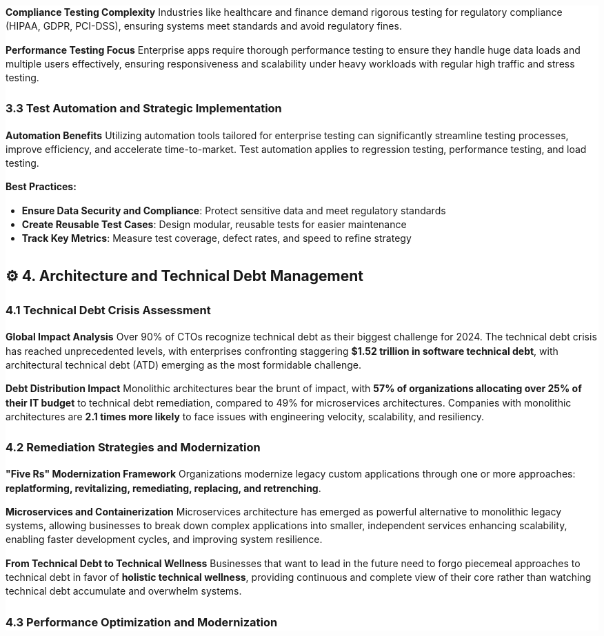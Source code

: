 **Compliance Testing Complexity**
Industries like healthcare and finance demand rigorous testing for regulatory compliance (HIPAA, GDPR, PCI-DSS), ensuring systems meet standards and avoid regulatory fines.

**Performance Testing Focus**
Enterprise apps require thorough performance testing to ensure they handle huge data loads and multiple users effectively, ensuring responsiveness and scalability under heavy workloads with regular high traffic and stress testing.

### 3.3 Test Automation and Strategic Implementation

**Automation Benefits**
Utilizing automation tools tailored for enterprise testing can significantly streamline testing processes, improve efficiency, and accelerate time-to-market. Test automation applies to regression testing, performance testing, and load testing.

**Best Practices:**
- **Ensure Data Security and Compliance**: Protect sensitive data and meet regulatory standards
- **Create Reusable Test Cases**: Design modular, reusable tests for easier maintenance
- **Track Key Metrics**: Measure test coverage, defect rates, and speed to refine strategy

## ⚙️ 4. Architecture and Technical Debt Management

### 4.1 Technical Debt Crisis Assessment

**Global Impact Analysis**
Over 90% of CTOs recognize technical debt as their biggest challenge for 2024. The technical debt crisis has reached unprecedented levels, with enterprises confronting staggering **$1.52 trillion in software technical debt**, with architectural technical debt (ATD) emerging as the most formidable challenge.

**Debt Distribution Impact**
Monolithic architectures bear the brunt of impact, with **57% of organizations allocating over 25% of their IT budget** to technical debt remediation, compared to 49% for microservices architectures. Companies with monolithic architectures are **2.1 times more likely** to face issues with engineering velocity, scalability, and resiliency.

### 4.2 Remediation Strategies and Modernization

**"Five Rs" Modernization Framework**
Organizations modernize legacy custom applications through one or more approaches: **replatforming, revitalizing, remediating, replacing, and retrenching**.

**Microservices and Containerization**
Microservices architecture has emerged as powerful alternative to monolithic legacy systems, allowing businesses to break down complex applications into smaller, independent services enhancing scalability, enabling faster development cycles, and improving system resilience.

**From Technical Debt to Technical Wellness**
Businesses that want to lead in the future need to forgo piecemeal approaches to technical debt in favor of **holistic technical wellness**, providing continuous and complete view of their core rather than watching technical debt accumulate and overwhelm systems.

### 4.3 Performance Optimization and Modernization
